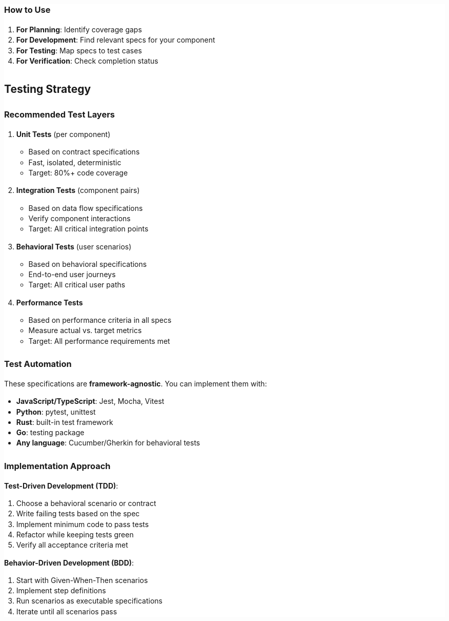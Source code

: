 ### How to Use

1. **For Planning**: Identify coverage gaps
2. **For Development**: Find relevant specs for your component
3. **For Testing**: Map specs to test cases
4. **For Verification**: Check completion status

## Testing Strategy

### Recommended Test Layers

1. **Unit Tests** (per component)
   - Based on contract specifications
   - Fast, isolated, deterministic
   - Target: 80%+ code coverage

2. **Integration Tests** (component pairs)
   - Based on data flow specifications
   - Verify component interactions
   - Target: All critical integration points

3. **Behavioral Tests** (user scenarios)
   - Based on behavioral specifications
   - End-to-end user journeys
   - Target: All critical user paths

4. **Performance Tests**
   - Based on performance criteria in all specs
   - Measure actual vs. target metrics
   - Target: All performance requirements met

### Test Automation

These specifications are **framework-agnostic**. You can implement them with:

- **JavaScript/TypeScript**: Jest, Mocha, Vitest
- **Python**: pytest, unittest
- **Rust**: built-in test framework
- **Go**: testing package
- **Any language**: Cucumber/Gherkin for behavioral tests

### Implementation Approach

**Test-Driven Development (TDD)**:

1. Choose a behavioral scenario or contract
2. Write failing tests based on the spec
3. Implement minimum code to pass tests
4. Refactor while keeping tests green
5. Verify all acceptance criteria met

**Behavior-Driven Development (BDD)**:

1. Start with Given-When-Then scenarios
2. Implement step definitions
3. Run scenarios as executable specifications
4. Iterate until all scenarios pass
